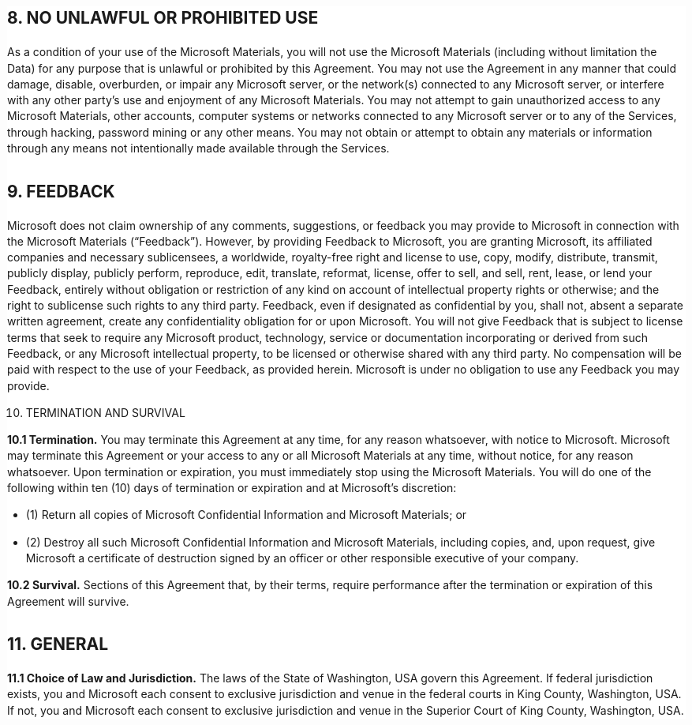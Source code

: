 ## 8. NO UNLAWFUL OR PROHIBITED USE  

As a condition of your use of the Microsoft Materials, you will not use the Microsoft Materials (including without limitation the Data) for any purpose that is unlawful or prohibited by this Agreement. You may not use the Agreement in any manner that could damage, disable, overburden, or impair any Microsoft server, or the network(s) connected to any Microsoft server, or interfere with any other party’s use and enjoyment of any Microsoft Materials. You may not attempt to gain unauthorized access to any Microsoft Materials, other accounts, computer systems or networks connected to any Microsoft server or to any of the Services, through hacking, password mining or any other means. You may not obtain or attempt to obtain any materials or information through any means not intentionally made available through the Services.   

## 9. FEEDBACK  

Microsoft does not claim ownership of any comments, suggestions, or feedback you may provide to Microsoft in connection with the Microsoft Materials (“Feedback”). However, by providing Feedback to Microsoft, you are granting  Microsoft, its affiliated companies and necessary sublicensees, a worldwide, royalty-free right and license to use,  copy, modify, distribute, transmit, publicly display, publicly perform, reproduce, edit, translate, reformat, license,  offer to sell, and sell, rent, lease, or lend your Feedback, entirely without obligation or restriction of any kind on  account of intellectual property rights or otherwise; and the right to sublicense such rights to any third party.  Feedback, even if designated as confidential by you, shall not, absent a separate written agreement, create any confidentiality obligation for or upon Microsoft. You will not give Feedback that is subject to license terms that seek to require any Microsoft product, technology, service or documentation incorporating or derived from such Feedback, or any Microsoft intellectual property, to be licensed or otherwise shared with any third party. No compensation will be paid with respect to the use of your Feedback, as provided herein. Microsoft is under no obligation to use any Feedback you may provide.  

10. TERMINATION AND SURVIVAL 

**10.1 Termination.**  You may terminate this Agreement at any time, for any reason whatsoever, with notice to Microsoft.  Microsoft may terminate this Agreement or your access to any or all Microsoft Materials at any time, without notice, for any reason whatsoever.  Upon termination or expiration, you must immediately stop using the Microsoft Materials.  You will do one of the following within ten (10) days of termination or expiration and at Microsoft’s discretion:  

* (1) Return all copies of Microsoft Confidential Information and Microsoft Materials; or  

* (2) Destroy all such Microsoft Confidential Information and Microsoft Materials, including copies, and, upon request, give Microsoft a certificate of destruction signed by an officer or other responsible executive of your company.   

**10.2 Survival.**  Sections of this Agreement that, by their terms, require performance after the termination or expiration of this Agreement will survive. 

## 11. GENERAL 

**11.1 Choice of Law and Jurisdiction.** The laws of the State of Washington, USA govern this Agreement.   If federal jurisdiction exists, you and Microsoft each consent to exclusive jurisdiction and venue in the federal courts in King County, Washington, USA.  If not, you and Microsoft each consent to exclusive jurisdiction and venue in the Superior Court of King County, Washington, USA. 
